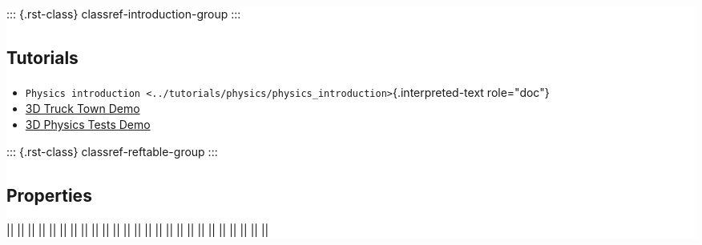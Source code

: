 ::: {.rst-class}
classref-introduction-group
:::

## Tutorials

- `Physics introduction <../tutorials/physics/physics_introduction>`{.interpreted-text
  role="doc"}
- [3D Truck Town Demo](https://godotengine.org/asset-library/asset/2752)
- [3D Physics Tests
  Demo](https://godotengine.org/asset-library/asset/2747)

::: {.rst-class}
classref-reftable-group
:::

## Properties

||
||
||
||
||
||
||
||
||
||
||
||
||
||
||
||
||
||
||
||
||
||
||
||
||
